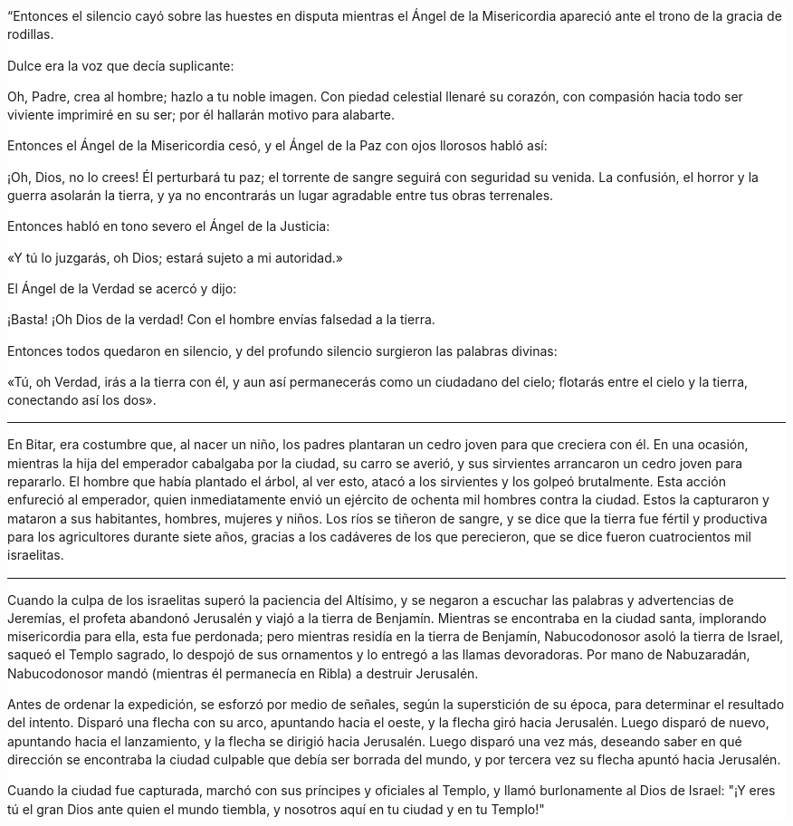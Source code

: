 “Entonces el silencio cayó sobre las huestes en disputa mientras el Ángel de la Misericordia apareció ante el trono de la gracia de rodillas.

Dulce era la voz que decía suplicante:

Oh, Padre, crea al hombre; hazlo a tu noble imagen. Con piedad celestial llenaré su corazón, con compasión hacia todo ser viviente imprimiré en su ser; por él hallarán motivo para alabarte.

Entonces el Ángel de la Misericordia cesó, y el Ángel de la Paz con ojos llorosos habló así:

¡Oh, Dios, no lo crees! Él perturbará tu paz; el torrente de sangre seguirá con seguridad su venida. La confusión, el horror y la guerra asolarán la tierra, y ya no encontrarás un lugar agradable entre tus obras terrenales.

Entonces habló en tono severo el Ángel de la Justicia:

«Y tú lo juzgarás, oh Dios; estará sujeto a mi autoridad.»

El Ángel de la Verdad se acercó y dijo:

¡Basta! ¡Oh Dios de la verdad! Con el hombre envías falsedad a la tierra.

Entonces todos quedaron en silencio, y del profundo silencio surgieron las palabras divinas:

«Tú, oh Verdad, irás a la tierra con él, y aun así permanecerás como un ciudadano del cielo; flotarás entre el cielo y la tierra, conectando así los dos».

---

En Bitar, era costumbre que, al nacer un niño, los padres plantaran un cedro joven para que creciera con él. En una ocasión, mientras la hija del emperador cabalgaba por la ciudad, su carro se averió, y sus sirvientes arrancaron un cedro joven para repararlo. El hombre que había plantado el árbol, al ver esto, atacó a los sirvientes y los golpeó brutalmente. Esta acción enfureció al emperador, quien inmediatamente envió un ejército de ochenta mil hombres contra la ciudad. Estos la capturaron y mataron a sus habitantes, hombres, mujeres y niños. Los ríos se tiñeron de sangre, y se dice que la tierra fue fértil y productiva para los agricultores durante siete años, gracias a los cadáveres de los que perecieron, que se dice fueron cuatrocientos mil israelitas.

---

Cuando la culpa de los israelitas superó la paciencia del Altísimo, y se negaron a escuchar las palabras y advertencias de Jeremías, el profeta abandonó Jerusalén y viajó a la tierra de Benjamín. Mientras se encontraba en la ciudad santa, implorando misericordia para ella, esta fue perdonada; pero mientras residía en la tierra de Benjamín, Nabucodonosor asoló la tierra de Israel, saqueó el Templo sagrado, lo despojó de sus ornamentos y lo entregó a las llamas devoradoras. Por mano de Nabuzaradán, Nabucodonosor mandó (mientras él permanecía en Ribla) a destruir Jerusalén.

Antes de ordenar la expedición, se esforzó por medio de señales, según la superstición de su época, para determinar el resultado del intento. Disparó una flecha con su arco, apuntando hacia el oeste, y la flecha giró hacia Jerusalén. Luego disparó de nuevo, apuntando hacia el lanzamiento, y la flecha se dirigió hacia Jerusalén. Luego disparó una vez más, deseando saber en qué dirección se encontraba la ciudad culpable que debía ser borrada del mundo, y por tercera vez su flecha apuntó hacia Jerusalén.

Cuando la ciudad fue capturada, marchó con sus príncipes y oficiales al Templo, y llamó burlonamente al Dios de Israel: "¡Y eres tú el gran Dios ante quien el mundo tiembla, y nosotros aquí en tu ciudad y en tu Templo!"
